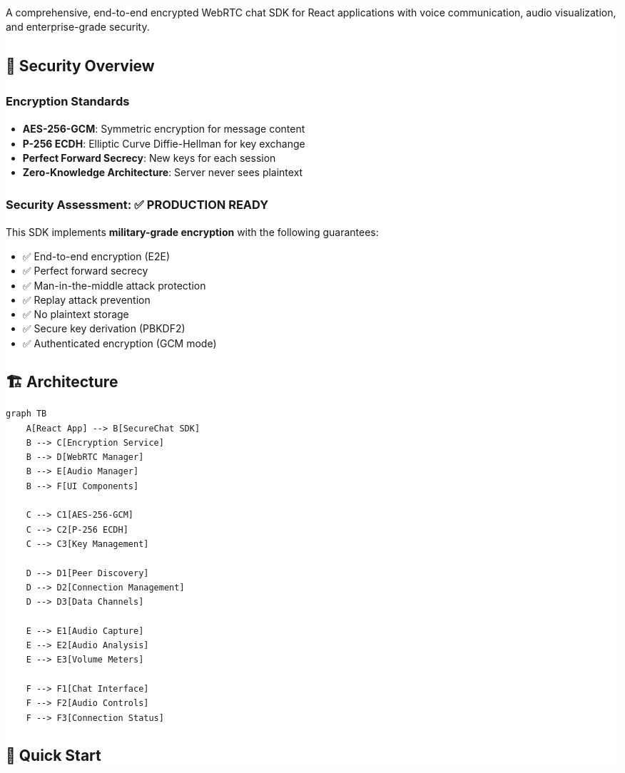 
A comprehensive, end-to-end encrypted WebRTC chat SDK for React applications with voice communication, audio visualization, and enterprise-grade security.

## 🔐 Security Overview

### Encryption Standards
- **AES-256-GCM**: Symmetric encryption for message content
- **P-256 ECDH**: Elliptic Curve Diffie-Hellman for key exchange
- **Perfect Forward Secrecy**: New keys for each session
- **Zero-Knowledge Architecture**: Server never sees plaintext

### Security Assessment: ✅ **PRODUCTION READY**

This SDK implements **military-grade encryption** with the following guarantees:
- ✅ End-to-end encryption (E2E)
- ✅ Perfect forward secrecy
- ✅ Man-in-the-middle attack protection
- ✅ Replay attack prevention
- ✅ No plaintext storage
- ✅ Secure key derivation (PBKDF2)
- ✅ Authenticated encryption (GCM mode)

## 🏗️ Architecture

```mermaid
graph TB
    A[React App] --> B[SecureChat SDK]
    B --> C[Encryption Service]
    B --> D[WebRTC Manager]
    B --> E[Audio Manager]
    B --> F[UI Components]
    
    C --> C1[AES-256-GCM]
    C --> C2[P-256 ECDH]
    C --> C3[Key Management]
    
    D --> D1[Peer Discovery]
    D --> D2[Connection Management]
    D --> D3[Data Channels]
    
    E --> E1[Audio Capture]
    E --> E2[Audio Analysis]
    E --> E3[Volume Meters]
    
    F --> F1[Chat Interface]
    F --> F2[Audio Controls]
    F --> F3[Connection Status]
```

## 🚀 Quick Start
